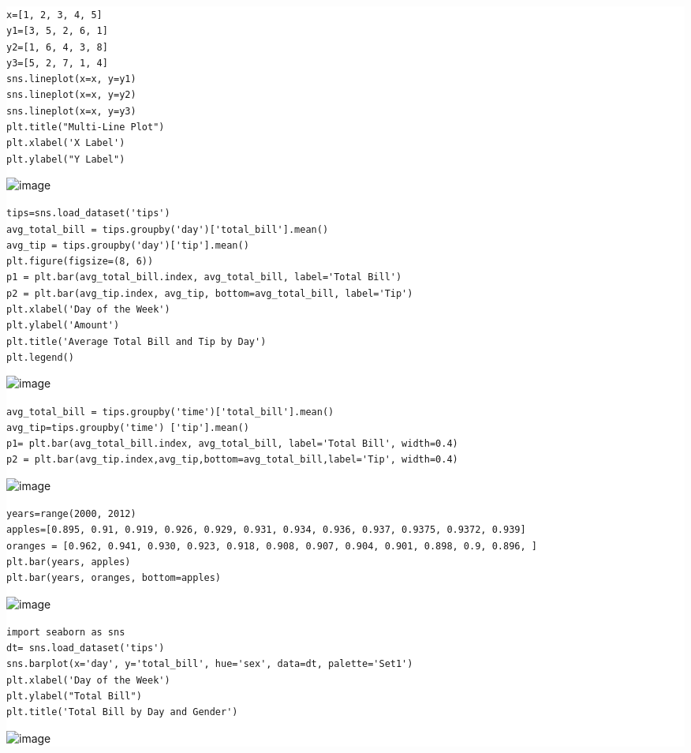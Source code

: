 ```
x=[1, 2, 3, 4, 5]
y1=[3, 5, 2, 6, 1]
y2=[1, 6, 4, 3, 8]
y3=[5, 2, 7, 1, 4]
sns.lineplot(x=x, y=y1)
sns.lineplot(x=x, y=y2)
sns.lineplot(x=x, y=y3)
plt.title("Multi-Line Plot")
plt.xlabel('X Label')
plt.ylabel("Y Label")
```
![image](https://github.com/KayyuruTharani/EXNO-6-DS/assets/142209319/4ce78848-1f66-423f-a089-2d21e620e13c)

```
tips=sns.load_dataset('tips')
avg_total_bill = tips.groupby('day')['total_bill'].mean()
avg_tip = tips.groupby('day')['tip'].mean()
plt.figure(figsize=(8, 6))
p1 = plt.bar(avg_total_bill.index, avg_total_bill, label='Total Bill')
p2 = plt.bar(avg_tip.index, avg_tip, bottom=avg_total_bill, label='Tip')
plt.xlabel('Day of the Week')
plt.ylabel('Amount')
plt.title('Average Total Bill and Tip by Day')
plt.legend()
```

![image](https://github.com/KayyuruTharani/EXNO-6-DS/assets/142209319/f5bba551-600a-4637-b83a-5609247b0730)

```
avg_total_bill = tips.groupby('time')['total_bill'].mean() 
avg_tip=tips.groupby('time') ['tip'].mean()
p1= plt.bar(avg_total_bill.index, avg_total_bill, label='Total Bill', width=0.4)
p2 = plt.bar(avg_tip.index,avg_tip,bottom=avg_total_bill,label='Tip', width=0.4)
```
![image](https://github.com/KayyuruTharani/EXNO-6-DS/assets/142209319/9708b7ee-1b80-482e-8732-9ca3549f7c62)

```
years=range(2000, 2012)
apples=[0.895, 0.91, 0.919, 0.926, 0.929, 0.931, 0.934, 0.936, 0.937, 0.9375, 0.9372, 0.939] 
oranges = [0.962, 0.941, 0.930, 0.923, 0.918, 0.908, 0.907, 0.904, 0.901, 0.898, 0.9, 0.896, ]
plt.bar(years, apples)
plt.bar(years, oranges, bottom=apples)
```
![image](https://github.com/KayyuruTharani/EXNO-6-DS/assets/142209319/d50ee79d-d92a-4639-87c4-7557bc49353f)

```
import seaborn as sns
dt= sns.load_dataset('tips')
sns.barplot(x='day', y='total_bill', hue='sex', data=dt, palette='Set1')
plt.xlabel('Day of the Week')
plt.ylabel("Total Bill")
plt.title('Total Bill by Day and Gender')
```
![image](https://github.com/KayyuruTharani/EXNO-6-DS/assets/142209319/8b0f97e6-887a-480d-856a-6a4f4d6587cd)
